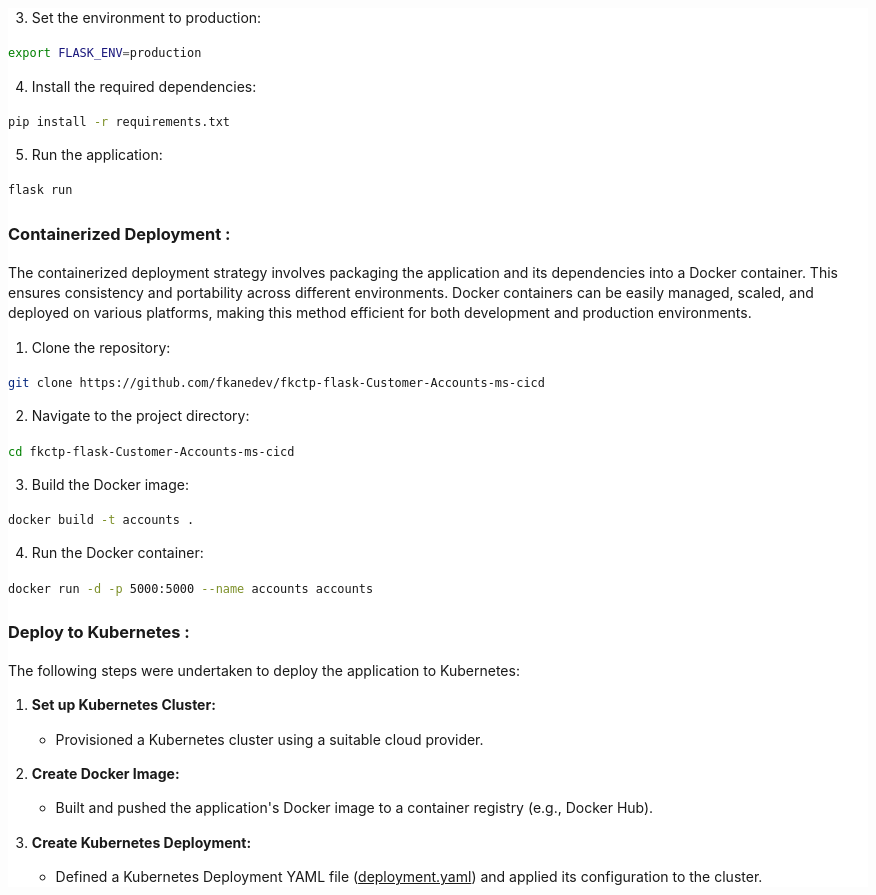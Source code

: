 3. Set the environment to production:

```bash
export FLASK_ENV=production
```

4. Install the required dependencies:

```bash
pip install -r requirements.txt
```

5. Run the application:

```bash
flask run
```

### Containerized Deployment :

The containerized deployment strategy involves packaging the application and its dependencies into a Docker container. This ensures consistency and portability across different environments. Docker containers can be easily managed, scaled, and deployed on various platforms, making this method efficient for both development and production environments.

1. Clone the repository:

```bash
git clone https://github.com/fkanedev/fkctp-flask-Customer-Accounts-ms-cicd
```

2. Navigate to the project directory:

```bash
cd fkctp-flask-Customer-Accounts-ms-cicd
```

3. Build the Docker image:

```bash
docker build -t accounts .
```

4. Run the Docker container:

```bash
docker run -d -p 5000:5000 --name accounts accounts
```

### Deploy to Kubernetes :

The following steps were undertaken to deploy the application to Kubernetes:

1. **Set up Kubernetes Cluster:**
   - Provisioned a Kubernetes cluster using a suitable cloud provider.

2. **Create Docker Image:**
   - Built and pushed the application's Docker image to a container registry (e.g., Docker Hub).

3. **Create Kubernetes Deployment:**
   - Defined a Kubernetes Deployment YAML file ([deployment.yaml](https://github.com/fkanedev/fkctp-flask-Customer-Accounts-ms-cicd/blob/main/deploy/deployment.yaml)) and applied its configuration to the cluster.
